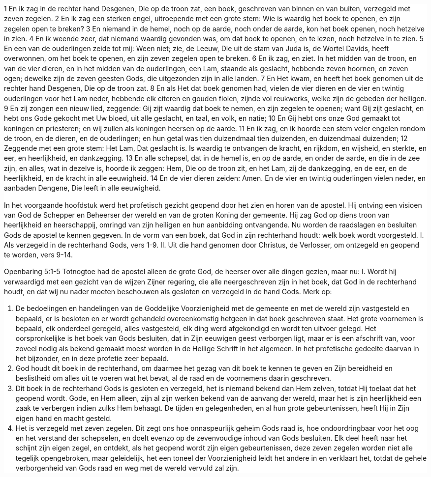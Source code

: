 1 En ik zag in de rechter hand Desgenen, Die op de troon zat, een boek, geschreven van binnen en van buiten, verzegeld met zeven zegelen. 2 En ik zag een sterken engel, uitroepende met een grote stem: Wie is waardig het boek te openen, en zijn zegelen open te breken? 3 En niemand in de hemel, noch op de aarde, noch onder de aarde, kon het boek openen, noch hetzelve in zien. 4 En ik weende zeer, dat niemand waardig gevonden was, om dat boek te openen, en te lezen, noch hetzelve in te zien. 5 En een van de ouderlingen zeide tot mij: Ween niet; zie, de Leeuw, Die uit de stam van Juda is, de Wortel Davids, heeft overwonnen, om het boek te openen, en zijn zeven zegelen open te breken. 6 En ik zag, en ziet. In het midden van de troon, en van de vier dieren, en in het midden van de ouderlingen, een Lam, staande als geslacht, hebbende zeven hoornen, en zeven ogen; dewelke zijn de zeven geesten Gods, die uitgezonden zijn in alle landen. 7 En Het kwam, en heeft het boek genomen uit de rechter hand Desgenen, Die op de troon zat. 8 En als Het dat boek genomen had, vielen de vier dieren en de vier en twintig ouderlingen voor het Lam neder, hebbende elk citeren en gouden fiolen, zijnde vol reukwerks, welke zijn de gebeden der heiligen. 9 En zij zongen een nieuw lied, zeggende: Gij zijt waardig dat boek te nemen, en zijn zegelen te openen; want Gij zijt geslacht, en hebt ons Gode gekocht met Uw bloed, uit alle geslacht, en taal, en volk, en natie; 10 En Gij hebt ons onze God gemaakt tot koningen en priesteren; en wij zullen als koningen heersen op de aarde. 11 En ik zag, en ik hoorde een stem veler engelen rondom de troon, en de dieren, en de ouderlingen; en hun getal was tien duizendmaal tien duizenden, en duizendmaal duizenden; 12 Zeggende met een grote stem: Het Lam, Dat geslacht is. Is waardig te ontvangen de kracht, en rijkdom, en wijsheid, en sterkte, en eer, en heerlijkheid, en dankzegging. 13 En alle schepsel, dat in de hemel is, en op de aarde, en onder de aarde, en die in de zee zijn, en alles, wat in dezelve is, hoorde ik zeggen: Hem, Die op de troon zit, en het Lam, zij de dankzegging, en de eer, en de heerlijkheid, en de kracht in alle eeuwigheid. 14 En de vier dieren zeiden: Amen. En de vier en twintig ouderlingen vielen neder, en aanbaden Dengene, Die leeft in alle eeuwigheid. 

In het voorgaande hoofdstuk werd het profetisch gezicht geopend door het zien en horen van de apostel. Hij ontving een visioen van God de Schepper en Beheerser der wereld en van de groten Koning der gemeente. Hij zag God op diens troon van heerlijkheid en heerschappij, omringd van zijn heiligen en hun aanbidding ontvangende. Nu worden de raadslagen en besluiten Gods de apostel te kennen gegeven. 
In de vorm van een boek, dat God in zijn rechterhand houdt: welk boek wordt voorgesteld.
I. Als verzegeld in de rechterhand Gods, vers 1-9.
II. Uit die hand genomen door Christus, de Verlosser, om ontzegeld en geopend te worden, vers 9-14. 

Openbaring 5:1-5 
Totnogtoe had de apostel alleen de grote God, de heerser over alle dingen gezien, maar nu: 
I. Wordt hij verwaardigd met een gezicht van de wijzen Zijner regering, die alle neergeschreven zijn in het boek, dat God in de rechterhand houdt, en dat wij nu nader moeten beschouwen als gesloten en verzegeld in de hand Gods. Merk op: 
1. De bedoelingen en handelingen van de Goddelijke Voorzienigheid met de gemeente en met de wereld zijn vastgesteld en bepaald, er is besloten en er wordt gehandeld overeenkomstig hetgeen in dat boek geschreven staat. Het grote voornemen is bepaald, elk onderdeel geregeld, alles vastgesteld, elk ding werd afgekondigd en wordt ten uitvoer gelegd. Het oorspronkelijke is het boek van Gods besluiten, dat in Zijn eeuwigen geest verborgen ligt, maar er is een afschrift van, voor zoveel nodig als bekend gemaakt moest worden in de Heilige Schrift in het algemeen. In het profetische gedeelte daarvan in het bijzonder, en in deze profetie zeer bepaald. 
2. God houdt dit boek in de rechterhand, om daarmee het gezag van dit boek te kennen te geven en Zijn bereidheid en beslistheid om alles uit te voeren wat het bevat, al de raad en de voornemens daarin geschreven. 
3. Dit boek in de rechterhand Gods is gesloten en verzegeld, het is niemand bekend dan Hem zelven, totdat Hij toelaat dat het geopend wordt. Gode, en Hem alleen, zijn al zijn werken bekend van de aanvang der wereld, maar het is zijn heerlijkheid een zaak te verbergen indien zulks Hem behaagt. De tijden en gelegenheden, en al hun grote gebeurtenissen, heeft Hij in Zijn eigen hand en macht gesteld. 
4. Het is verzegeld met zeven zegelen. Dit zegt ons hoe onnaspeurlijk geheim Gods raad is, hoe ondoordringbaar voor het oog en het verstand der schepselen, en doelt evenzo op de zevenvoudige inhoud van Gods besluiten. Elk deel heeft naar het schijnt zijn eigen zegel, en ontdekt, als het geopend wordt zijn eigen gebeurtenissen, deze zeven zegelen worden niet alle tegelijk opengebroken, maar geleidelijk, het een toneel der Voorzienigheid leidt het andere in en verklaart het, totdat de gehele verborgenheid van Gods raad en weg met de wereld vervuld zal zijn. 
